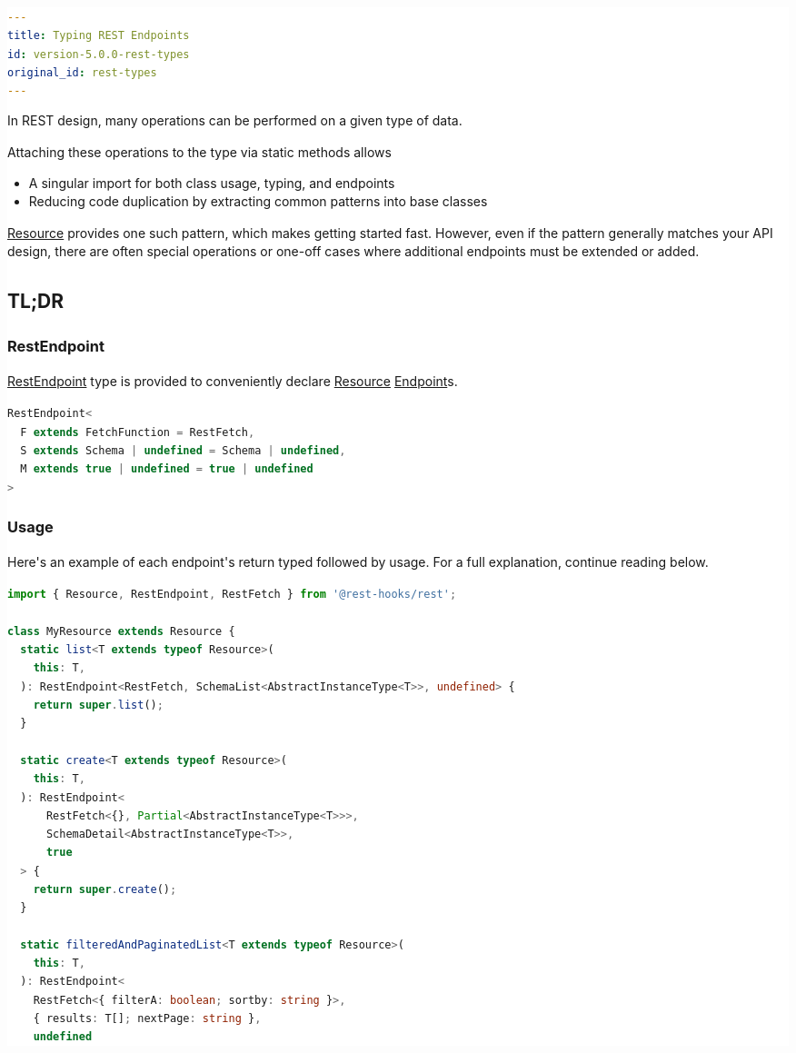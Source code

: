 ```yaml
---
title: Typing REST Endpoints
id: version-5.0.0-rest-types
original_id: rest-types
---
```


In REST design, many operations can be performed on a given type of data.

Attaching these operations to the type via static methods allows

- A singular import for both class usage, typing, and endpoints
- Reducing code duplication by extracting common patterns into base classes

[Resource](../api/Resource) provides one such pattern, which makes getting started
fast. However, even if the pattern generally matches your API design, there
are often special operations or one-off cases where additional endpoints must
be extended or added.

## TL;DR

### RestEndpoint

[RestEndpoint](../api/types#restendpoint) type is provided to conveniently declare
[Resource](../api/Resource) [Endpoint](../api/Endpoint)s.

```typescript
RestEndpoint<
  F extends FetchFunction = RestFetch,
  S extends Schema | undefined = Schema | undefined,
  M extends true | undefined = true | undefined
>
```

### Usage

Here's an example of each endpoint's return typed followed by usage. For
a full explanation, continue reading below.

```typescript
import { Resource, RestEndpoint, RestFetch } from '@rest-hooks/rest';

class MyResource extends Resource {
  static list<T extends typeof Resource>(
    this: T,
  ): RestEndpoint<RestFetch, SchemaList<AbstractInstanceType<T>>, undefined> {
    return super.list();
  }

  static create<T extends typeof Resource>(
    this: T,
  ): RestEndpoint<
      RestFetch<{}, Partial<AbstractInstanceType<T>>>,
      SchemaDetail<AbstractInstanceType<T>>,
      true
  > {
    return super.create();
  }

  static filteredAndPaginatedList<T extends typeof Resource>(
    this: T,
  ): RestEndpoint<
    RestFetch<{ filterA: boolean; sortby: string }>,
    { results: T[]; nextPage: string },
    undefined
```